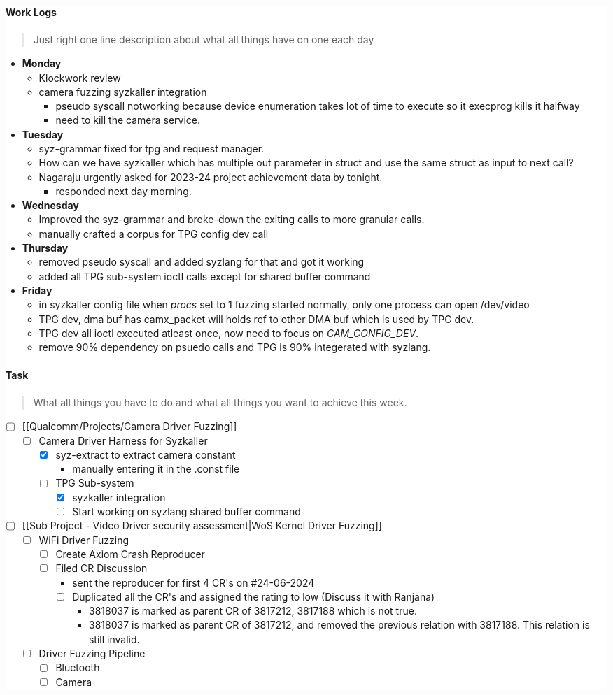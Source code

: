 #### Work Logs

> Just right one line description about what all things have on one each day

- **Monday**
	- Klockwork review
	- camera fuzzing syzkaller integration
		- pseudo syscall notworking because device enumeration takes lot of time to execute so it execprog kills it halfway
		- need to kill the camera service.
- **Tuesday**
	- syz-grammar fixed for tpg and request manager.
	- How can we have syzkaller which has multiple out parameter in struct and use the same struct as input to next call?
	- Nagaraju urgently asked for 2023-24 project achievement data by tonight.
		- responded next day morning.
- **Wednesday**
	- Improved the syz-grammar and broke-down the exiting calls to more granular calls.
	- manually crafted a corpus for TPG config dev call
- **Thursday**
	- removed pseudo syscall and added syzlang for that and got it working
	- added all TPG sub-system ioctl calls except for shared buffer command
- **Friday**
	- in syzkaller config file when *procs* set to 1 fuzzing started normally, only one process can open /dev/video
	- TPG dev, dma buf has camx_packet will holds ref to other DMA buf which is used by TPG dev.
	- TPG dev all ioctl executed atleast once, now need to focus on *CAM_CONFIG_DEV*.
	- remove 90% dependency on psuedo calls and TPG is 90% integerated with syzlang.

#### Task
> What all things you have to do and what all things you want to achieve this week.

- [ ] [[Qualcomm/Projects/Camera Driver Fuzzing]]
	- [ ] Camera Driver Harness for Syzkaller
		- [x] syz-extract to extract camera constant
			- manually entering it in the .const file
		- [ ] TPG Sub-system
			- [x] syzkaller integration
			- [ ] Start working on syzlang shared buffer command 
- [ ] [[Sub Project - Video Driver security assessment|WoS Kernel Driver Fuzzing]]
	- [ ] WiFi Driver Fuzzing
		- [ ] Create Axiom Crash Reproducer
		- [ ] Filed CR Discussion
			- sent the reproducer for first 4 CR's on #24-06-2024
			- [ ] Duplicated all the CR's and assigned the rating to low (Discuss it with Ranjana)
				- 3818037 is marked as parent CR of 3817212, 3817188 which is not true.
				- 3818037 is marked as parent CR of 3817212, and removed the previous relation with 3817188. This relation is still invalid.
	- [ ] Driver Fuzzing Pipeline
		- [ ] Bluetooth 
		- [ ] Camera
